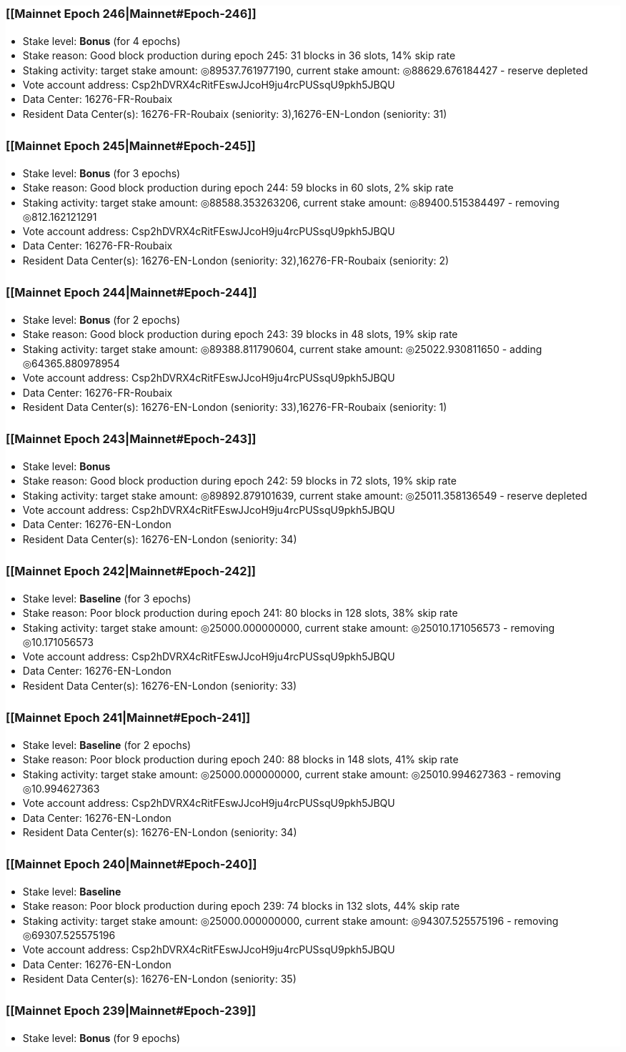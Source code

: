 ### [[Mainnet Epoch 246|Mainnet#Epoch-246]]
* Stake level: **Bonus** (for 4 epochs)
* Stake reason: Good block production during epoch 245: 31 blocks in 36 slots, 14% skip rate
* Staking activity: target stake amount: ◎89537.761977190, current stake amount: ◎88629.676184427 - reserve depleted
* Vote account address: Csp2hDVRX4cRitFEswJJcoH9ju4rcPUSsqU9pkh5JBQU
* Data Center: 16276-FR-Roubaix
* Resident Data Center(s): 16276-FR-Roubaix (seniority: 3),16276-EN-London (seniority: 31)
### [[Mainnet Epoch 245|Mainnet#Epoch-245]]
* Stake level: **Bonus** (for 3 epochs)
* Stake reason: Good block production during epoch 244: 59 blocks in 60 slots, 2% skip rate
* Staking activity: target stake amount: ◎88588.353263206, current stake amount: ◎89400.515384497 - removing ◎812.162121291
* Vote account address: Csp2hDVRX4cRitFEswJJcoH9ju4rcPUSsqU9pkh5JBQU
* Data Center: 16276-FR-Roubaix
* Resident Data Center(s): 16276-EN-London (seniority: 32),16276-FR-Roubaix (seniority: 2)
### [[Mainnet Epoch 244|Mainnet#Epoch-244]]
* Stake level: **Bonus** (for 2 epochs)
* Stake reason: Good block production during epoch 243: 39 blocks in 48 slots, 19% skip rate
* Staking activity: target stake amount: ◎89388.811790604, current stake amount: ◎25022.930811650 - adding ◎64365.880978954
* Vote account address: Csp2hDVRX4cRitFEswJJcoH9ju4rcPUSsqU9pkh5JBQU
* Data Center: 16276-FR-Roubaix
* Resident Data Center(s): 16276-EN-London (seniority: 33),16276-FR-Roubaix (seniority: 1)
### [[Mainnet Epoch 243|Mainnet#Epoch-243]]
* Stake level: **Bonus**
* Stake reason: Good block production during epoch 242: 59 blocks in 72 slots, 19% skip rate
* Staking activity: target stake amount: ◎89892.879101639, current stake amount: ◎25011.358136549 - reserve depleted
* Vote account address: Csp2hDVRX4cRitFEswJJcoH9ju4rcPUSsqU9pkh5JBQU
* Data Center: 16276-EN-London
* Resident Data Center(s): 16276-EN-London (seniority: 34)
### [[Mainnet Epoch 242|Mainnet#Epoch-242]]
* Stake level: **Baseline** (for 3 epochs)
* Stake reason: Poor block production during epoch 241: 80 blocks in 128 slots, 38% skip rate
* Staking activity: target stake amount: ◎25000.000000000, current stake amount: ◎25010.171056573 - removing ◎10.171056573
* Vote account address: Csp2hDVRX4cRitFEswJJcoH9ju4rcPUSsqU9pkh5JBQU
* Data Center: 16276-EN-London
* Resident Data Center(s): 16276-EN-London (seniority: 33)
### [[Mainnet Epoch 241|Mainnet#Epoch-241]]
* Stake level: **Baseline** (for 2 epochs)
* Stake reason: Poor block production during epoch 240: 88 blocks in 148 slots, 41% skip rate
* Staking activity: target stake amount: ◎25000.000000000, current stake amount: ◎25010.994627363 - removing ◎10.994627363
* Vote account address: Csp2hDVRX4cRitFEswJJcoH9ju4rcPUSsqU9pkh5JBQU
* Data Center: 16276-EN-London
* Resident Data Center(s): 16276-EN-London (seniority: 34)
### [[Mainnet Epoch 240|Mainnet#Epoch-240]]
* Stake level: **Baseline**
* Stake reason: Poor block production during epoch 239: 74 blocks in 132 slots, 44% skip rate
* Staking activity: target stake amount: ◎25000.000000000, current stake amount: ◎94307.525575196 - removing ◎69307.525575196
* Vote account address: Csp2hDVRX4cRitFEswJJcoH9ju4rcPUSsqU9pkh5JBQU
* Data Center: 16276-EN-London
* Resident Data Center(s): 16276-EN-London (seniority: 35)
### [[Mainnet Epoch 239|Mainnet#Epoch-239]]
* Stake level: **Bonus** (for 9 epochs)